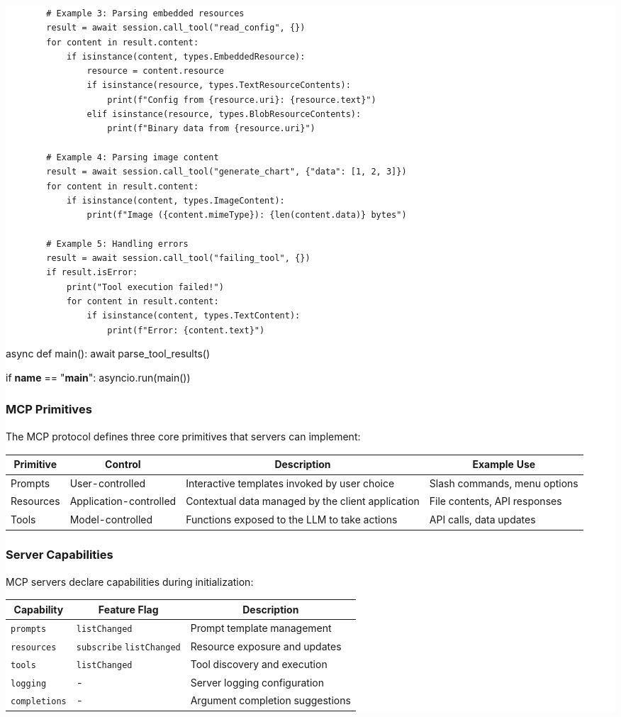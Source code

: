             # Example 3: Parsing embedded resources
            result = await session.call_tool("read_config", {})
            for content in result.content:
                if isinstance(content, types.EmbeddedResource):
                    resource = content.resource
                    if isinstance(resource, types.TextResourceContents):
                        print(f"Config from {resource.uri}: {resource.text}")
                    elif isinstance(resource, types.BlobResourceContents):
                        print(f"Binary data from {resource.uri}")

            # Example 4: Parsing image content
            result = await session.call_tool("generate_chart", {"data": [1, 2, 3]})
            for content in result.content:
                if isinstance(content, types.ImageContent):
                    print(f"Image ({content.mimeType}): {len(content.data)} bytes")

            # Example 5: Handling errors
            result = await session.call_tool("failing_tool", {})
            if result.isError:
                print("Tool execution failed!")
                for content in result.content:
                    if isinstance(content, types.TextContent):
                        print(f"Error: {content.text}")

async def main():
await parse_tool_results()

if **name** == "**main**":
asyncio.run(main())

### MCP Primitives

The MCP protocol defines three core primitives that servers can implement:

| Primitive | Control                | Description                                       | Example Use                  |
| --------- | ---------------------- | ------------------------------------------------- | ---------------------------- |
| Prompts   | User-controlled        | Interactive templates invoked by user choice      | Slash commands, menu options |
| Resources | Application-controlled | Contextual data managed by the client application | File contents, API responses |
| Tools     | Model-controlled       | Functions exposed to the LLM to take actions      | API calls, data updates      |

### Server Capabilities

MCP servers declare capabilities during initialization:

| Capability    | Feature Flag              | Description                     |
| ------------- | ------------------------- | ------------------------------- |
| `prompts`     | `listChanged`             | Prompt template management      |
| `resources`   | `subscribe` `listChanged` | Resource exposure and updates   |
| `tools`       | `listChanged`             | Tool discovery and execution    |
| `logging`     | -                         | Server logging configuration    |
| `completions` | -                         | Argument completion suggestions |
